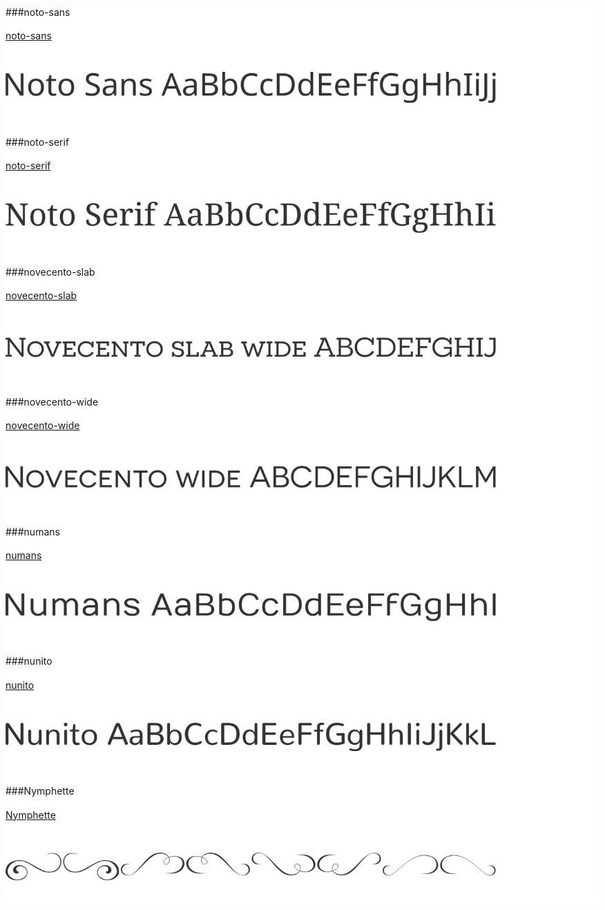 ###noto-sans

[noto-sans](../../Fonts/N/noto-sans)

<img src="noto-sans.png" width="710" height="100" />

###noto-serif

[noto-serif](../../Fonts/N/noto-serif)

<img src="noto-serif.png" width="710" height="100" />

###novecento-slab

[novecento-slab](../../Fonts/N/novecento-slab)

<img src="novecento-slab.png" width="710" height="100" />

###novecento-wide

[novecento-wide](../../Fonts/N/novecento-wide)

<img src="novecento-wide.png" width="710" height="100" />

###numans

[numans](../../Fonts/N/numans)

<img src="numans.png" width="710" height="100" />

###nunito

[nunito](../../Fonts/N/nunito)

<img src="nunito.png" width="710" height="100" />

###Nymphette

[Nymphette](../../Fonts/N/Nymphette)

<img src="Nymphette.png" width="710" height="100" />
